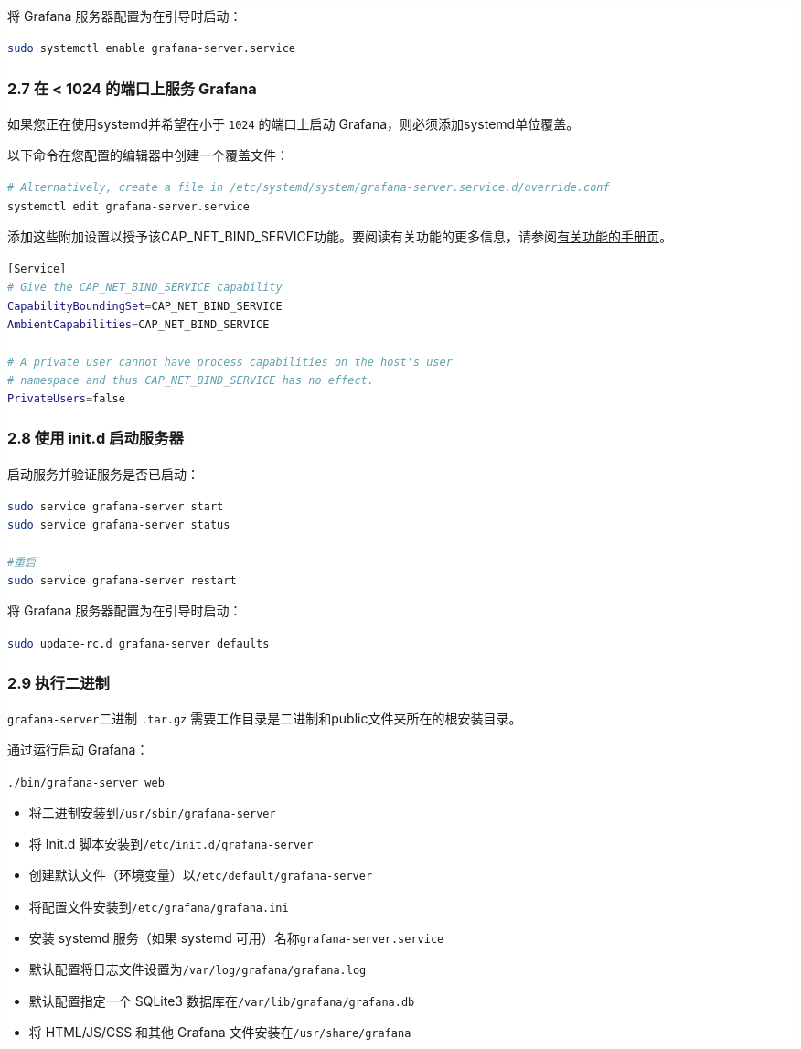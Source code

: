 将 Grafana 服务器配置为在引导时启动：

```bash
sudo systemctl enable grafana-server.service
```
### 2.7 在 < 1024 的端口上服务 Grafana
如果您正在使用systemd并希望在小于 `1024` 的端口上启动 Grafana，则必须添加systemd单位覆盖。

以下命令在您配置的编辑器中创建一个覆盖文件：

```bash
# Alternatively, create a file in /etc/systemd/system/grafana-server.service.d/override.conf
systemctl edit grafana-server.service
```
 添加这些附加设置以授予该CAP_NET_BIND_SERVICE功能。要阅读有关功能的更多信息，请参阅[有关功能的手册页](https://man7.org/linux/man-pages/man7/capabilities.7.html)。
 

```bash
[Service]
# Give the CAP_NET_BIND_SERVICE capability
CapabilityBoundingSet=CAP_NET_BIND_SERVICE
AmbientCapabilities=CAP_NET_BIND_SERVICE

# A private user cannot have process capabilities on the host's user
# namespace and thus CAP_NET_BIND_SERVICE has no effect.
PrivateUsers=false
```
###  2.8 使用 init.d 启动服务器
启动服务并验证服务是否已启动：

```bash
sudo service grafana-server start
sudo service grafana-server status

#重启
sudo service grafana-server restart
```

将 Grafana 服务器配置为在引导时启动：

```bash
sudo update-rc.d grafana-server defaults
```
###  2.9 执行二进制
`grafana-server`二进制 `.tar.gz` 需要工作目录是二进制和public文件夹所在的根安装目录。

通过运行启动 Grafana：

```bash
./bin/grafana-server web
```

 - 将二进制安装到`/usr/sbin/grafana-server`

- 将 Init.d 脚本安装到`/etc/init.d/grafana-server`
- 创建默认文件（环境变量）以`/etc/default/grafana-server`
- 将配置文件安装到`/etc/grafana/grafana.ini`
- 安装 systemd 服务（如果 systemd 可用）名称`grafana-server.service`
- 默认配置将日志文件设置为`/var/log/grafana/grafana.log`
- 默认配置指定一个 SQLite3 数据库在`/var/lib/grafana/grafana.db`
- 将 HTML/JS/CSS 和其他 Grafana 文件安装在`/usr/share/grafana`
